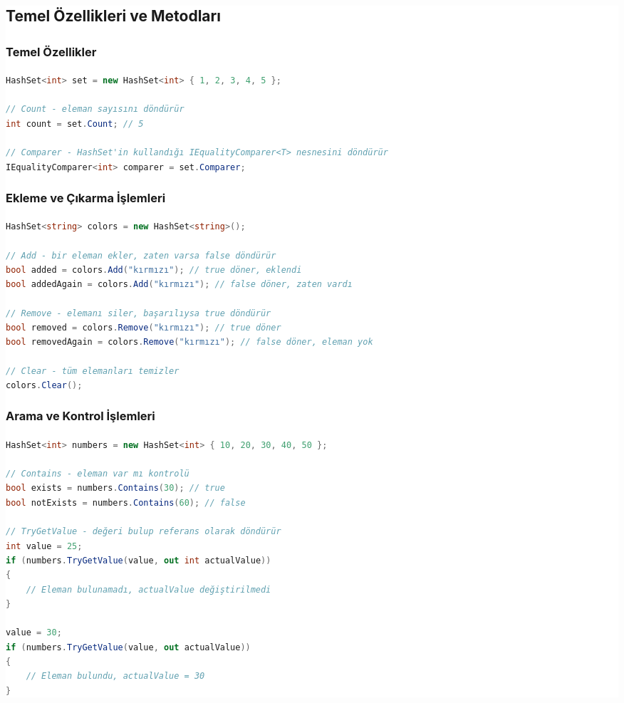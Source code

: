 ## Temel Özellikleri ve Metodları

### Temel Özellikler

```csharp
HashSet<int> set = new HashSet<int> { 1, 2, 3, 4, 5 };

// Count - eleman sayısını döndürür
int count = set.Count; // 5

// Comparer - HashSet'in kullandığı IEqualityComparer<T> nesnesini döndürür
IEqualityComparer<int> comparer = set.Comparer;
```

### Ekleme ve Çıkarma İşlemleri

```csharp
HashSet<string> colors = new HashSet<string>();

// Add - bir eleman ekler, zaten varsa false döndürür
bool added = colors.Add("kırmızı"); // true döner, eklendi
bool addedAgain = colors.Add("kırmızı"); // false döner, zaten vardı

// Remove - elemanı siler, başarılıysa true döndürür
bool removed = colors.Remove("kırmızı"); // true döner
bool removedAgain = colors.Remove("kırmızı"); // false döner, eleman yok

// Clear - tüm elemanları temizler
colors.Clear();
```

### Arama ve Kontrol İşlemleri

```csharp
HashSet<int> numbers = new HashSet<int> { 10, 20, 30, 40, 50 };

// Contains - eleman var mı kontrolü
bool exists = numbers.Contains(30); // true
bool notExists = numbers.Contains(60); // false

// TryGetValue - değeri bulup referans olarak döndürür
int value = 25;
if (numbers.TryGetValue(value, out int actualValue))
{
    // Eleman bulunamadı, actualValue değiştirilmedi
}

value = 30;
if (numbers.TryGetValue(value, out actualValue))
{
    // Eleman bulundu, actualValue = 30
}
```
